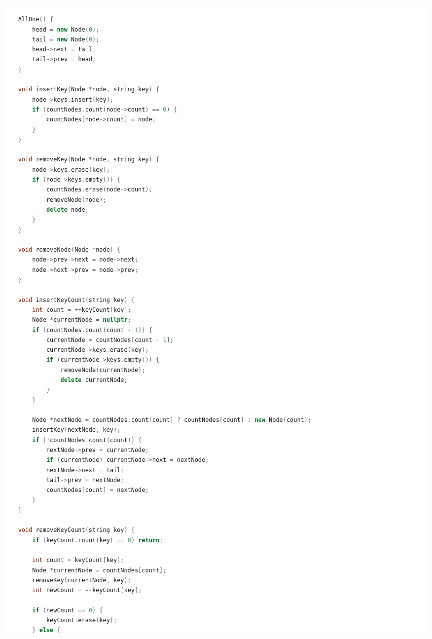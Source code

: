 ```cpp

    AllOne() {
        head = new Node(0);
        tail = new Node(0);
        head->next = tail;
        tail->prev = head;
    }
    
    void insertKey(Node *node, string key) {
        node->keys.insert(key);
        if (countNodes.count(node->count) == 0) {
            countNodes[node->count] = node;
        }
    }
    
    void removeKey(Node *node, string key) {
        node->keys.erase(key);
        if (node->keys.empty()) {
            countNodes.erase(node->count);
            removeNode(node);
            delete node;
        }
    }

    void removeNode(Node *node) {
        node->prev->next = node->next;
        node->next->prev = node->prev;
    }
    
    void insertKeyCount(string key) {
        int count = ++keyCount[key];
        Node *currentNode = nullptr;
        if (countNodes.count(count - 1)) {
            currentNode = countNodes[count - 1];
            currentNode->keys.erase(key);
            if (currentNode->keys.empty()) {
                removeNode(currentNode);
                delete currentNode;
            }
        }

        Node *nextNode = countNodes.count(count) ? countNodes[count] : new Node(count);
        insertKey(nextNode, key);
        if (!countNodes.count(count)) {
            nextNode->prev = currentNode;
            if (currentNode) currentNode->next = nextNode;
            nextNode->next = tail;
            tail->prev = nextNode;
            countNodes[count] = nextNode;
        }
    }

    void removeKeyCount(string key) {
        if (keyCount.count(key) == 0) return;
        
        int count = keyCount[key];
        Node *currentNode = countNodes[count];
        removeKey(currentNode, key);
        int newCount = --keyCount[key];

        if (newCount == 0) {
            keyCount.erase(key);
        } else {
```